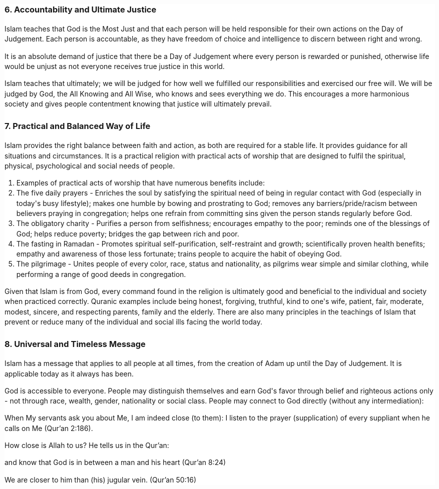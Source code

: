 ### 6. Accountability and Ultimate Justice
Islam teaches that God is the Most Just and that each person will be held responsible for their own actions on the Day of Judgement. Each person is accountable, as they have freedom of choice and intelligence to discern between right and wrong. 

It is an absolute demand of justice that there be a Day of Judgement where every person is rewarded or punished, otherwise life would be unjust as not everyone receives true justice in this world. 

Islam teaches that ultimately; we will be judged for how well we fulfilled our responsibilities and exercised our free will. We will be judged by God, the All Knowing and All Wise, who knows and sees everything we do. This encourages a more harmonious society and gives people contentment knowing that justice will ultimately prevail.

### 7. Practical and Balanced Way of Life
Islam provides the right balance between faith and action, as both are required for a stable life. It provides guidance for all situations and circumstances. It is a practical religion with practical acts of worship that are designed to fulfil the spiritual, physical, psychological and social needs of people. 

1. Examples of practical acts of worship that have numerous benefits include:
1. The five daily prayers - Enriches the soul by satisfying the spiritual need of being in regular contact with God (especially in today's busy lifestyle); makes one humble by bowing and prostrating to God; removes any barriers/pride/racism between believers praying in congregation; helps one refrain from committing sins given the person stands regularly before God.
1. The obligatory charity - Purifies a person from selfishness; encourages empathy to the poor; reminds one of the blessings of God; helps reduce poverty; bridges the gap between rich and poor.
1. The fasting in Ramadan - Promotes spiritual self-purification, self-restraint and growth; scientifically proven health benefits; empathy and awareness of those less fortunate; trains people to acquire the habit of obeying God.
1. The pilgrimage - Unites people of every color, race, status and nationality, as pilgrims wear simple and similar clothing, while performing a range of good deeds in congregation.

Given that Islam is from God, every command found in the religion is ultimately good and beneficial to the individual and society when practiced correctly. Quranic examples include being honest, forgiving, truthful, kind to one's wife, patient, fair, moderate, modest, sincere, and respecting parents, family and the elderly. There are also many principles in the teachings of Islam that prevent or reduce many of the individual and social ills facing the world today.

### 8. Universal and Timeless Message
Islam has a message that applies to all people at all times, from the creation of Adam up until the Day of Judgement. It is applicable today as it always has been. 

God is accessible to everyone. People may distinguish themselves and earn God's favor through belief and righteous actions only - not through race, wealth, gender, nationality or social class. People may connect to God directly (without any intermediation):

When My servants ask you about Me, I am indeed close (to them): I listen to the prayer (supplication) of every suppliant when he calls on Me (Qur’an 2:186). 

How close is Allah to us? He tells us in the Qur’an:

and know that God is in between a man and his heart (Qur’an 8:24)

We are closer to him than (his) jugular vein. (Qur’an 50:16) 

